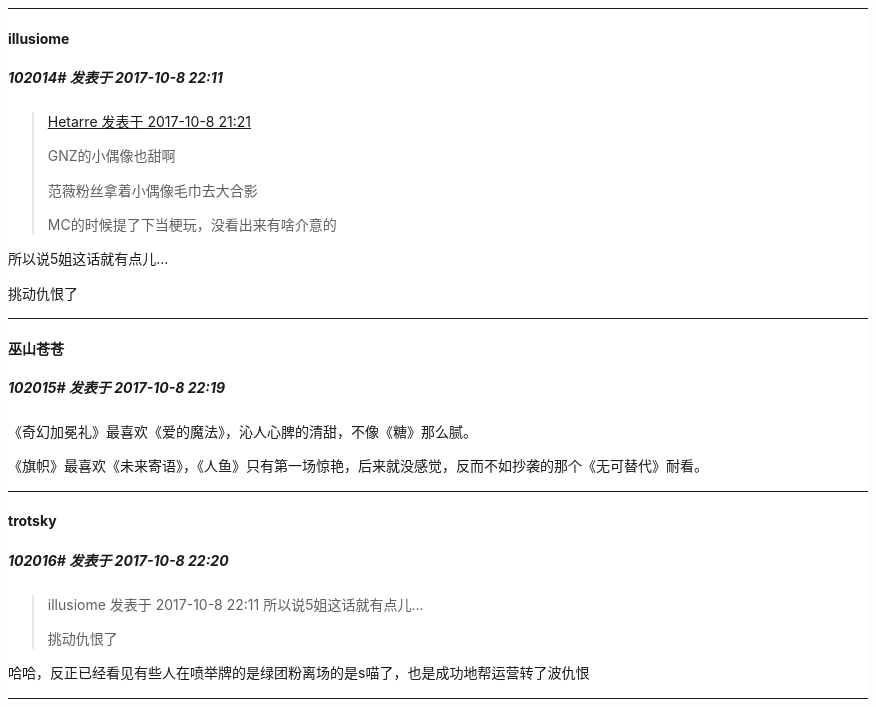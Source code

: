 





-----

####  illusiome  
##### 102014#       发表于 2017-10-8 22:11



<blockquote><a href="httphttps://bbs.saraba1st.com/2b/forum.php?mod=redirect&amp;goto=findpost&amp;pid=37428229&amp;ptid=1105387" target="_blank">Hetarre 发表于 2017-10-8 21:21</a>

GNZ的小偶像也甜啊

范薇粉丝拿着小偶像毛巾去大合影

MC的时候提了下当梗玩，没看出来有啥介意的</blockquote>
所以说5姐这话就有点儿...

挑动仇恨了







-----

####  巫山苍苍  
##### 102015#       发表于 2017-10-8 22:19




《奇幻加冕礼》最喜欢《爱的魔法》，沁人心脾的清甜，不像《糖》那么腻。

《旗帜》最喜欢《未来寄语》，《人鱼》只有第一场惊艳，后来就没感觉，反而不如抄袭的那个《无可替代》耐看。







-----

####  trotsky  
##### 102016#       发表于 2017-10-8 22:20



<blockquote>illusiome 发表于 2017-10-8 22:11
所以说5姐这话就有点儿...

挑动仇恨了</blockquote>
哈哈，反正已经看见有些人在喷举牌的是绿团粉离场的是s喵了，也是成功地帮运营转了波仇恨







-----
